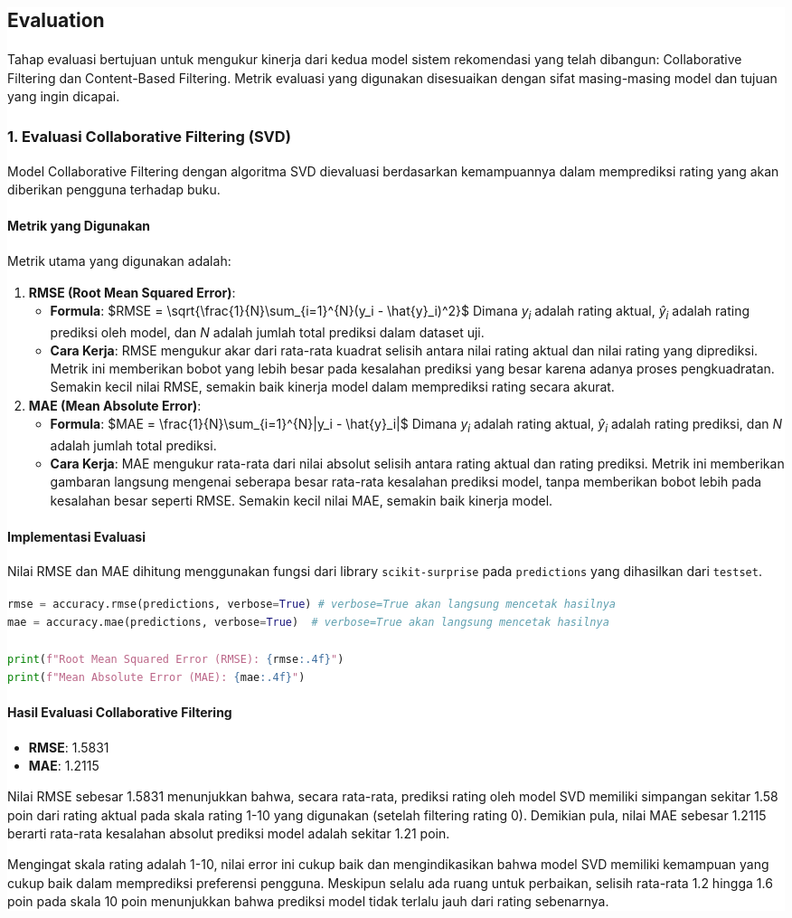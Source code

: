 ## Evaluation

Tahap evaluasi bertujuan untuk mengukur kinerja dari kedua model sistem rekomendasi yang telah dibangun: Collaborative Filtering dan Content-Based Filtering. Metrik evaluasi yang digunakan disesuaikan dengan sifat masing-masing model dan tujuan yang ingin dicapai.

### 1. Evaluasi Collaborative Filtering (SVD)

Model Collaborative Filtering dengan algoritma SVD dievaluasi berdasarkan kemampuannya dalam memprediksi rating yang akan diberikan pengguna terhadap buku.

#### Metrik yang Digunakan
Metrik utama yang digunakan adalah:
1.  **RMSE (Root Mean Squared Error)**:
    * **Formula**: $RMSE = \sqrt{\frac{1}{N}\sum_{i=1}^{N}(y_i - \hat{y}_i)^2}$
        Dimana $y_i$ adalah rating aktual, $\hat{y}_i$ adalah rating prediksi oleh model, dan $N$ adalah jumlah total prediksi dalam dataset uji.
    * **Cara Kerja**: RMSE mengukur akar dari rata-rata kuadrat selisih antara nilai rating aktual dan nilai rating yang diprediksi. Metrik ini memberikan bobot yang lebih besar pada kesalahan prediksi yang besar karena adanya proses pengkuadratan. Semakin kecil nilai RMSE, semakin baik kinerja model dalam memprediksi rating secara akurat.
2.  **MAE (Mean Absolute Error)**:
    * **Formula**: $MAE = \frac{1}{N}\sum_{i=1}^{N}|y_i - \hat{y}_i|$
        Dimana $y_i$ adalah rating aktual, $\hat{y}_i$ adalah rating prediksi, dan $N$ adalah jumlah total prediksi.
    * **Cara Kerja**: MAE mengukur rata-rata dari nilai absolut selisih antara rating aktual dan rating prediksi. Metrik ini memberikan gambaran langsung mengenai seberapa besar rata-rata kesalahan prediksi model, tanpa memberikan bobot lebih pada kesalahan besar seperti RMSE. Semakin kecil nilai MAE, semakin baik kinerja model.

#### Implementasi Evaluasi
Nilai RMSE dan MAE dihitung menggunakan fungsi dari library `scikit-surprise` pada `predictions` yang dihasilkan dari `testset`.
```python
rmse = accuracy.rmse(predictions, verbose=True) # verbose=True akan langsung mencetak hasilnya
mae = accuracy.mae(predictions, verbose=True)  # verbose=True akan langsung mencetak hasilnya

print(f"Root Mean Squared Error (RMSE): {rmse:.4f}")
print(f"Mean Absolute Error (MAE): {mae:.4f}")
```

#### Hasil Evaluasi Collaborative Filtering
* **RMSE**: 1.5831
* **MAE**: 1.2115

Nilai RMSE sebesar 1.5831 menunjukkan bahwa, secara rata-rata, prediksi rating oleh model SVD memiliki simpangan sekitar 1.58 poin dari rating aktual pada skala rating 1-10 yang digunakan (setelah filtering rating 0). Demikian pula, nilai MAE sebesar 1.2115 berarti rata-rata kesalahan absolut prediksi model adalah sekitar 1.21 poin.

Mengingat skala rating adalah 1-10, nilai error ini cukup baik dan mengindikasikan bahwa model SVD memiliki kemampuan yang cukup baik dalam memprediksi preferensi pengguna. Meskipun selalu ada ruang untuk perbaikan, selisih rata-rata 1.2 hingga 1.6 poin pada skala 10 poin menunjukkan bahwa prediksi model tidak terlalu jauh dari rating sebenarnya.
